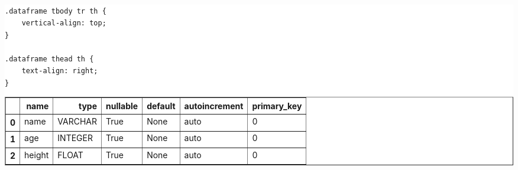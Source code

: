     .dataframe tbody tr th {
        vertical-align: top;
    }

    .dataframe thead th {
        text-align: right;
    }
</style>
<table border="1" class="dataframe">
  <thead>
    <tr style="text-align: right;">
      <th></th>
      <th>name</th>
      <th>type</th>
      <th>nullable</th>
      <th>default</th>
      <th>autoincrement</th>
      <th>primary_key</th>
    </tr>
  </thead>
  <tbody>
    <tr>
      <th>0</th>
      <td>name</td>
      <td>VARCHAR</td>
      <td>True</td>
      <td>None</td>
      <td>auto</td>
      <td>0</td>
    </tr>
    <tr>
      <th>1</th>
      <td>age</td>
      <td>INTEGER</td>
      <td>True</td>
      <td>None</td>
      <td>auto</td>
      <td>0</td>
    </tr>
    <tr>
      <th>2</th>
      <td>height</td>
      <td>FLOAT</td>
      <td>True</td>
      <td>None</td>
      <td>auto</td>
      <td>0</td>
    </tr>
  </tbody>
</table>
</div>
